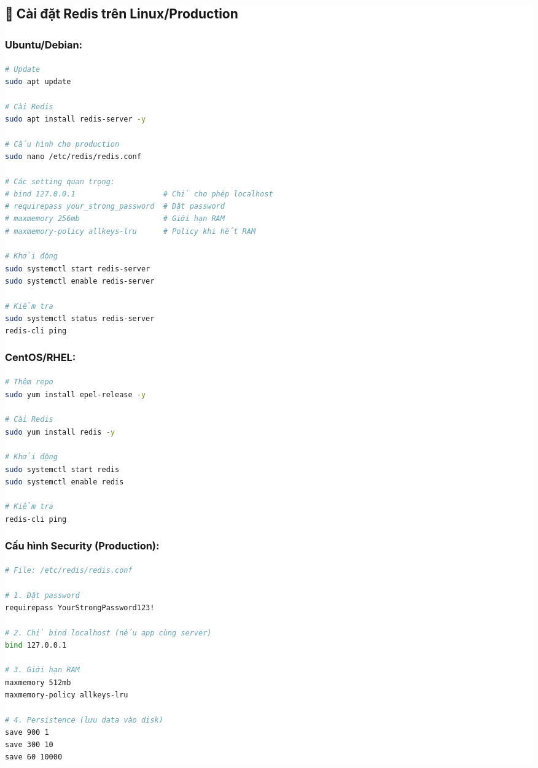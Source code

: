 
## 🐧 Cài đặt Redis trên Linux/Production

### **Ubuntu/Debian:**
```bash
# Update
sudo apt update

# Cài Redis
sudo apt install redis-server -y

# Cấu hình cho production
sudo nano /etc/redis/redis.conf

# Các setting quan trọng:
# bind 127.0.0.1                    # Chỉ cho phép localhost
# requirepass your_strong_password  # Đặt password
# maxmemory 256mb                   # Giới hạn RAM
# maxmemory-policy allkeys-lru      # Policy khi hết RAM

# Khởi động
sudo systemctl start redis-server
sudo systemctl enable redis-server

# Kiểm tra
sudo systemctl status redis-server
redis-cli ping
```

### **CentOS/RHEL:**
```bash
# Thêm repo
sudo yum install epel-release -y

# Cài Redis
sudo yum install redis -y

# Khởi động
sudo systemctl start redis
sudo systemctl enable redis

# Kiểm tra
redis-cli ping
```

### **Cấu hình Security (Production):**
```bash
# File: /etc/redis/redis.conf

# 1. Đặt password
requirepass YourStrongPassword123!

# 2. Chỉ bind localhost (nếu app cùng server)
bind 127.0.0.1

# 3. Giới hạn RAM
maxmemory 512mb
maxmemory-policy allkeys-lru

# 4. Persistence (lưu data vào disk)
save 900 1
save 300 10
save 60 10000
```